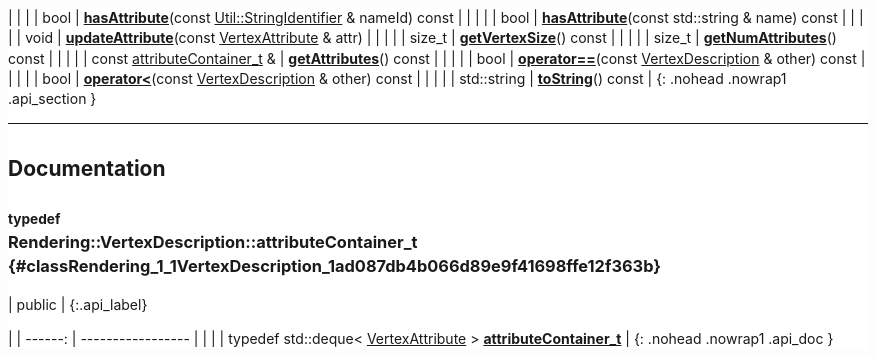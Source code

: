 |  | |
| bool | **[hasAttribute](#classRendering_1_1VertexDescription_1aaebc3d03252d1e40c7c2ad517de2cd12)**(const [Util::StringIdentifier](classUtil_1_1StringIdentifier) & nameId) const |
|  | |
| bool | **[hasAttribute](#classRendering_1_1VertexDescription_1a2b9da159b7b657c1f6aebffb2d5a08cf)**(const std::string & name) const |
|  | |
| void | **[updateAttribute](#classRendering_1_1VertexDescription_1a98dafdeaabee99f7482798b63b2602e1)**(const [VertexAttribute](classRendering_1_1VertexAttribute) & attr) |
|  | |
| size_t | **[getVertexSize](#classRendering_1_1VertexDescription_1a51da17571ce4cc8852ed3a28e3771ca5)**() const |
|  | |
| size_t | **[getNumAttributes](#classRendering_1_1VertexDescription_1a5b25f437128fa8d646e18ab0edf30be3)**() const |
|  | |
| const [attributeContainer_t](classRendering_1_1VertexDescription#classRendering_1_1VertexDescription_1ad087db4b066d89e9f41698ffe12f363b) & | **[getAttributes](#classRendering_1_1VertexDescription_1a85839b6a04561fd1699f0b9faa8724eb)**() const |
|  | |
| bool | **[operator==](#classRendering_1_1VertexDescription_1ac4cc8e786f79c316536d30d63a37da51)**(const [VertexDescription](classRendering_1_1VertexDescription) & other) const |
|  | |
| bool | **[operator&lt;](#classRendering_1_1VertexDescription_1a6ae2cc4d2934a0a80abc11b87541955c)**(const [VertexDescription](classRendering_1_1VertexDescription) & other) const |
|  | |
| std::string | **[toString](#classRendering_1_1VertexDescription_1a02e70a4667cc89808968b9514ee7965b)**() const |
{: .nohead .nowrap1 .api_section }


-------------------------------------------------------------------

## Documentation

### <small>typedef</small><br/> Rendering::VertexDescription::attributeContainer_t {#classRendering_1_1VertexDescription_1ad087db4b066d89e9f41698ffe12f363b}

| public |
{:.api_label}

|
| ------: | ----------------- |
|  |
| typedef std::deque< [VertexAttribute](classRendering_1_1VertexAttribute) > **[attributeContainer_t](#classRendering_1_1VertexDescription_1ad087db4b066d89e9f41698ffe12f363b)**  |
{: .nohead .nowrap1 .api_doc }

